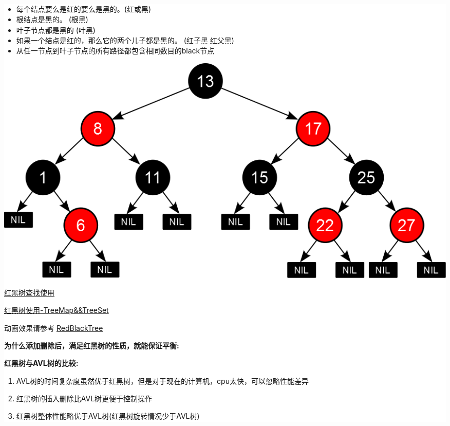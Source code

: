 - 每个结点要么是红的要么是黑的。(红或黑)
- 根结点是黑的。  (根黑)
- 叶子节点都是黑的  (叶黑)
- 如果一个结点是红的，那么它的两个儿子都是黑的。  (红子黑 红父黑)
- 从任一节点到叶子节点的所有路径都包含相同数目的black节点

![](.images/alg-tree-14.png)









[红黑树查找使用](红黑树.md)

[红黑树使用-TreeMap&&TreeSet](../../D.java/collection/TreeMap&&TreeSet.md)

动画效果请参考 [RedBlackTree]( https://www.cs.usfca.edu/~galles/visualization/RedBlack.html)


**为什么添加删除后，满足红黑树的性质，就能保证平衡:**


**红黑树与AVL树的比较:** 

1. AVL树的时间复杂度虽然优于红黑树，但是对于现在的计算机，cpu太快，可以忽略性能差异

2. 红黑树的插入删除比AVL树更便于控制操作 

3. 红黑树整体性能略优于AVL树(红黑树旋转情况少于AVL树)









